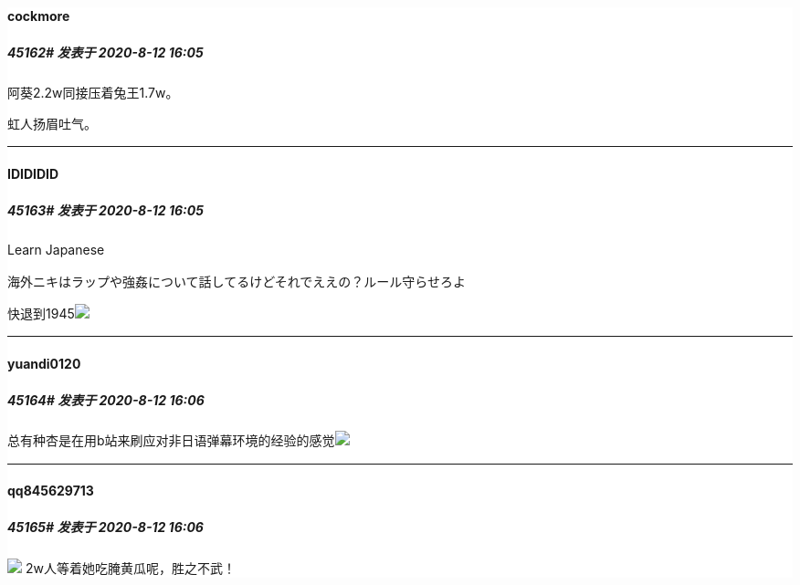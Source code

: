 ####  cockmore  
##### 45162#       发表于 2020-8-12 16:05




阿葵2.2w同接压着兔王1.7w。

虹人扬眉吐气。







-----

####  IDIDIDID  
##### 45163#       发表于 2020-8-12 16:05




Learn Japanese

​海外ニキはラップや強姦について話してるけどそれでええの？ルール守らせろよ


快退到1945<img src="https://static.saraba1st.com/image/smiley/face2017/162.png" referrerpolicy="no-referrer">







-----

####  yuandi0120  
##### 45164#       发表于 2020-8-12 16:06




总有种杏是在用b站来刷应对非日语弹幕环境的经验的感觉<img src="https://static.saraba1st.com/image/smiley/face2017/002.png" referrerpolicy="no-referrer">







-----

####  qq845629713  
##### 45165#       发表于 2020-8-12 16:06



<img src="https://static.saraba1st.com/image/smiley/face2017/066.png" referrerpolicy="no-referrer"> 2w人等着她吃腌黄瓜呢，胜之不武！






